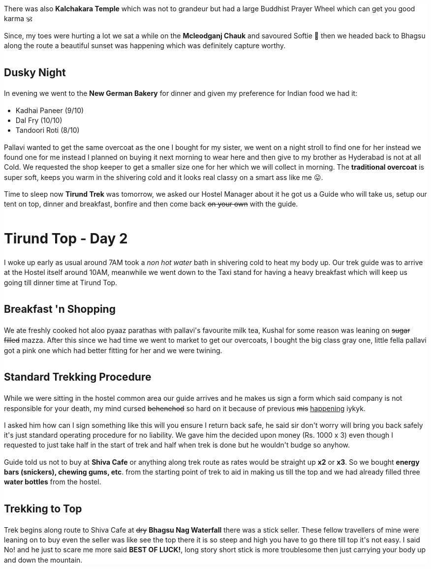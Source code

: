 There was also **Kalchakara Temple** which was not to grandeur but had a large Buddhist Prayer Wheel which can get you good karma 🕉️

Since, my toes were hurting a lot we sat a while on the **Mcleodganj Chauk** and savoured Softie 🍦 then we headed back to Bhagsu along the route a beautiful sunset was happening which was definitely capture worthy.
## Dusky Night
In evening we went to the **New German Bakery** for dinner and given my preference for Indian food we had it:
- Kadhai Paneer (9/10)
- Dal Fry (10/10)
- Tandoori Roti (8/10)

Pallavi wanted to get the same overcoat as the one I bought for my sister, we went on a night stroll to find one for her instead we found one for me instead I planned on buying it next morning to wear here and then give to my brother as Hyderabad is not at all Cold. We requested the shop keeper to get a smaller size one for her which we will collect in morning. The **traditional overcoat** is super soft, keeps you warm in the shivering cold and it looks real classy on a smart ass like me 😛.

Time to sleep now **Tirund Trek** was tomorrow, we asked our Hostel Manager about it he got us a Guide who will take us, setup our tent on top, dinner and breakfast, bonfire and then come back ~~on your own~~ with the guide.
# Tirund Top - Day 2
I woke up early as usual around 7AM took a *non hot water* bath in shivering cold to heat my body up. Our trek guide was to arrive at the Hostel itself around 10AM, meanwhile we went down to the Taxi stand for having a heavy breakfast which will keep us going till dinner time at Tirund Top.

## Breakfast 'n Shopping
We ate freshly cooked hot aloo pyaaz parathas with pallavi's favourite milk tea, Kushal for some reason was leaning on ~~sugar filled~~ mazza. After this since we had time we went to market to get our overcoats, I bought the big class gray one, little fella pallavi got a pink one which had better fitting for her and we were twining.

## Standard Trekking Procedure
While we were sitting in the hostel common area our guide arrives and he makes us sign a form which said company is not responsible for your death, my mind cursed ~~behenchod~~ so hard on it because of previous ~~mis~~ [happening](https://king-11.github.io/blog/posts/return-of-jedi) iykyk.

I asked him how can I sign something like this will you ensure I return back safe, he said sir don't worry will bring you back safely it's just standard operating procedure for no liability. We gave him the decided upon money (Rs. 1000 x 3) even though I requested to just take half in the start of trek and half when trek is done but he wouldn't budge so anyhow.

Guide told us not to buy at **Shiva Cafe** or anything along trek route as rates would be straight up **x2** or **x3**. So we bought **energy bars (snickers), chewing gums, etc**. from the starting point of trek to aid in making us till the top and we had already filled three **water bottles** from the hostel.

## Trekking to Top
Trek begins along route to Shiva Cafe at ~~dry~~ **Bhagsu Nag Waterfall** there was a stick seller. These fellow travellers of mine were leaning on to buy even the seller was like see the top there it is so steep and high you have to go there till top it's not easy. I said No! and he just to scare me more said **BEST OF LUCK!**, long story short stick is more troublesome then just carrying your body up and down the mountain.
